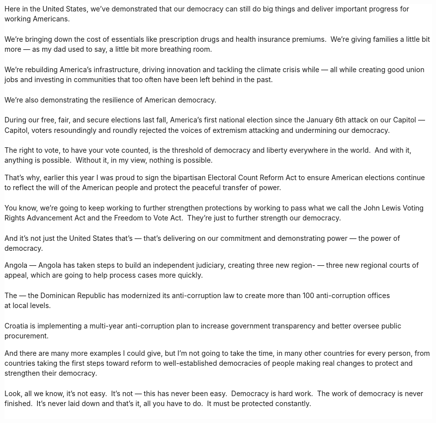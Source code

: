 Here in the United States, we’ve demonstrated that our democracy can
still do big things and deliver important progress for working
Americans.  
   
We’re bringing down the cost of essentials like prescription drugs and
health insurance premiums.  We’re giving families a little bit more — as
my dad used to say, a little bit more breathing room.  
   
We’re rebuilding America’s infrastructure, driving innovation and
tackling the climate crisis while — all while creating good union jobs
and investing in communities that too often have been left behind in the
past.  
   
We’re also demonstrating the resilience of American democracy.  
   
During our free, fair, and secure elections last fall, America’s first
national election since the January 6th attack on our Capitol — Capitol,
voters resoundingly and roundly rejected the voices of extremism
attacking and undermining our democracy.  
   
The right to vote, to have your vote counted, is the threshold of
democracy and liberty everywhere in the world.  And with it, anything is
possible.  Without it, in my view, nothing is possible.

That’s why, earlier this year I was proud to sign the bipartisan
Electoral Count Reform Act to ensure American elections continue to
reflect the will of the American people and protect the peaceful
transfer of power.  
   
You know, we’re going to keep working to further strengthen protections
by working to pass what we call the John Lewis Voting Rights Advancement
Act and the Freedom to Vote Act.  They’re just to further strength our
democracy.  
   
And it’s not just the United States that’s — that’s delivering on our
commitment and demonstrating power — the power of democracy.

Angola — Angola has taken steps to build an independent judiciary,
creating three new region- — three new regional courts of appeal, which
are going to help process cases more quickly.  
   
The — the Dominican Republic has modernized its anti-corruption law to
create more than 100 anti-corruption offices  
at local levels.  
   
Croatia is implementing a multi-year anti-corruption plan to increase
government transparency and better oversee public procurement.

And there are many more examples I could give, but I’m not going to take
the time, in many other countries for every person, from countries
taking the first steps toward reform to well-established democracies of
people making real changes to protect and strengthen their democracy.  
   
Look, all we know, it’s not easy.  It’s not — this has never been easy. 
Democracy is hard work.  The work of democracy is never finished.  It’s
never laid down and that’s it, all you have to do.  It must be protected
constantly.  
   